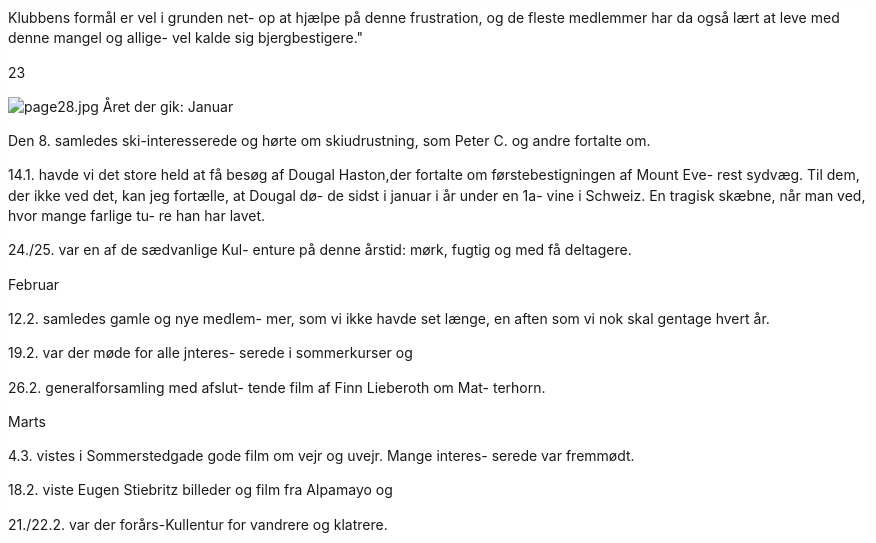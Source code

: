 Klubbens formål er vel i grunden net-
op at hjælpe på denne frustration, og
de fleste medlemmer har da også lært
at leve med denne mangel og allige-
vel kalde sig bjergbestigere."

23





![page28.jpg](/1977/DB-1977-3/page28.jpg)
Året der gik:
Januar

Den 8. samledes ski-interesserede og
hørte om skiudrustning, som Peter C.
og andre fortalte om.

14.1. havde vi det store held at få
besøg af Dougal Haston,der fortalte
om førstebestigningen af Mount Eve-
rest sydvæg. Til dem, der ikke ved
det, kan jeg fortælle, at Dougal dø-
de sidst i januar i år under en 1a-
vine i Schweiz. En tragisk skæbne,
når man ved, hvor mange farlige tu-
re han har lavet.

24./25. var en af de sædvanlige Kul-
enture på denne årstid: mørk, fugtig
og med få deltagere.

Februar

12.2. samledes gamle og nye medlem-
mer, som vi ikke havde set længe, en
aften som vi nok skal gentage hvert
år.

19.2. var der møde for alle jnteres-
serede i sommerkurser og

26.2. generalforsamling med afslut-
tende film af Finn Lieberoth om Mat-
terhorn.

Marts

4.3. vistes i Sommerstedgade gode
film om vejr og uvejr. Mange interes-
serede var fremmødt.

18.2. viste Eugen Stiebritz billeder
og film fra Alpamayo og

21./22.2. var der forårs-Kullentur
for vandrere og klatrere.
